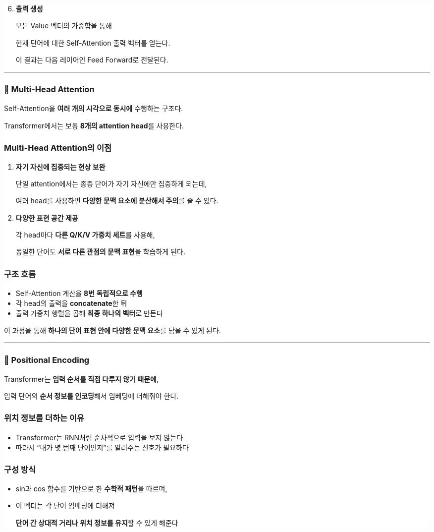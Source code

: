 6. **출력 생성**
    
    모든 Value 벡터의 가중합을 통해
    
    현재 단어에 대한 Self-Attention 출력 벡터를 얻는다.
    
    이 결과는 다음 레이어인 Feed Forward로 전달된다.
    

---

### 🔷 Multi-Head Attention

Self-Attention을 **여러 개의 시각으로 동시에** 수행하는 구조다.

Transformer에서는 보통 **8개의 attention head**를 사용한다.

### Multi-Head Attention의 이점

1. **자기 자신에 집중되는 현상 보완**
    
    단일 attention에서는 종종 단어가 자기 자신에만 집중하게 되는데,
    
    여러 head를 사용하면 **다양한 문맥 요소에 분산해서 주의**를 줄 수 있다.
    
2. **다양한 표현 공간 제공**
    
    각 head마다 **다른 Q/K/V 가중치 세트**를 사용해,
    
    동일한 단어도 **서로 다른 관점의 문맥 표현**을 학습하게 된다.
    

### 구조 흐름

- Self-Attention 계산을 **8번 독립적으로 수행**
- 각 head의 출력을 **concatenate**한 뒤
- 출력 가중치 행렬을 곱해 **최종 하나의 벡터**로 만든다

이 과정을 통해 **하나의 단어 표현 안에 다양한 문맥 요소**를 담을 수 있게 된다.

---

### 🔷 Positional Encoding

Transformer는 **입력 순서를 직접 다루지 않기 때문에**,

입력 단어의 **순서 정보를 인코딩**해서 임베딩에 더해줘야 한다.

### 위치 정보를 더하는 이유

- Transformer는 RNN처럼 순차적으로 입력을 보지 않는다
- 따라서 “내가 몇 번째 단어인지”를 알려주는 신호가 필요하다

### 구성 방식

- sin과 cos 함수를 기반으로 한 **수학적 패턴**을 따르며,
- 이 벡터는 각 단어 임베딩에 더해져
    
    **단어 간 상대적 거리나 위치 정보를 유지**할 수 있게 해준다
    